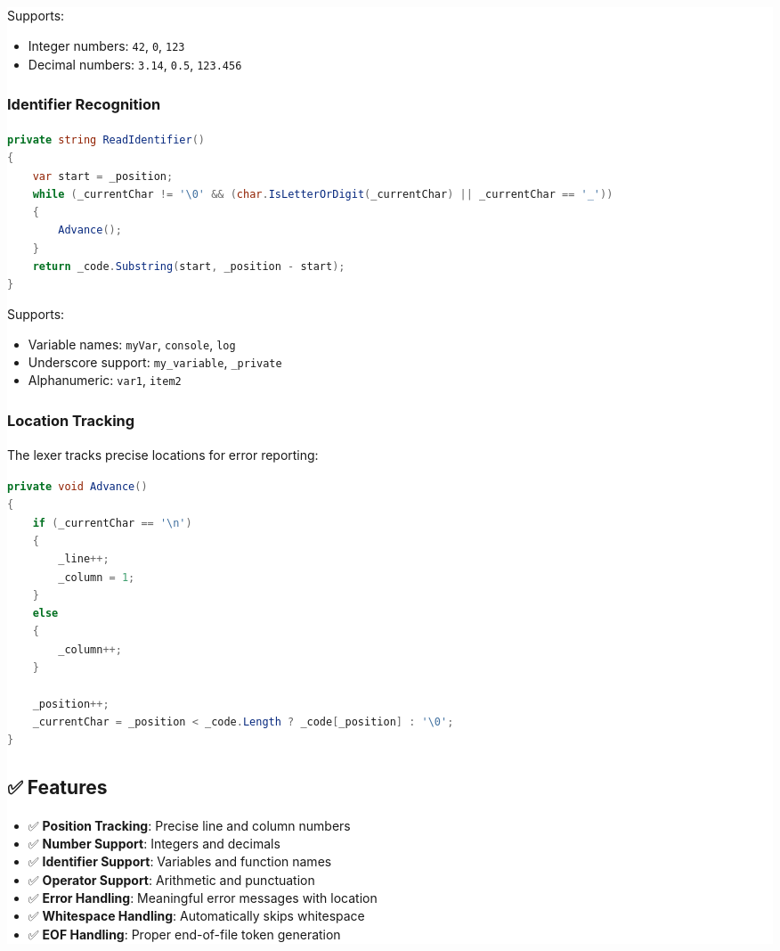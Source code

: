 Supports:
- Integer numbers: `42`, `0`, `123`
- Decimal numbers: `3.14`, `0.5`, `123.456`

### Identifier Recognition

```csharp
private string ReadIdentifier()
{
    var start = _position;
    while (_currentChar != '\0' && (char.IsLetterOrDigit(_currentChar) || _currentChar == '_'))
    {
        Advance();
    }
    return _code.Substring(start, _position - start);
}
```

Supports:
- Variable names: `myVar`, `console`, `log`
- Underscore support: `my_variable`, `_private`
- Alphanumeric: `var1`, `item2`

### Location Tracking

The lexer tracks precise locations for error reporting:

```csharp
private void Advance()
{
    if (_currentChar == '\n')
    {
        _line++;
        _column = 1;
    }
    else
    {
        _column++;
    }
    
    _position++;
    _currentChar = _position < _code.Length ? _code[_position] : '\0';
}
```

## ✅ Features

- ✅ **Position Tracking**: Precise line and column numbers
- ✅ **Number Support**: Integers and decimals
- ✅ **Identifier Support**: Variables and function names
- ✅ **Operator Support**: Arithmetic and punctuation
- ✅ **Error Handling**: Meaningful error messages with location
- ✅ **Whitespace Handling**: Automatically skips whitespace
- ✅ **EOF Handling**: Proper end-of-file token generation
